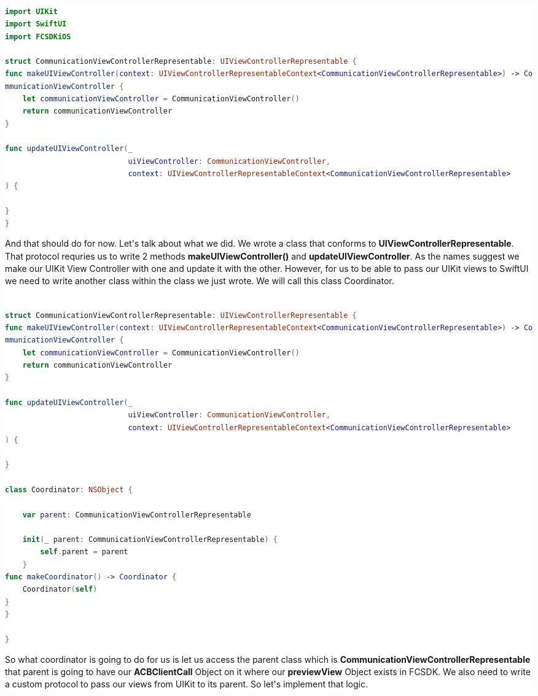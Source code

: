 ```swift
import UIKit
import SwiftUI
import FCSDKiOS

struct CommunicationViewControllerRepresentable: UIViewControllerRepresentable {
func makeUIViewController(context: UIViewControllerRepresentableContext<CommunicationViewControllerRepresentable>) -> CommunicationViewController {
    let communicationViewController = CommunicationViewController()
    return communicationViewController
}

func updateUIViewController(_
                            uiViewController: CommunicationViewController,
                            context: UIViewControllerRepresentableContext<CommunicationViewControllerRepresentable>
) {

}
}
```
And that should do for now. Let's talk about what we did. We wrote a class that conforms to **UIViewControllerRepresentable**. That protocol requries us to write 2 methods **makeUIViewController()** and **updateUIViewController**. As the names suggest we make our UIKit View Controller with one and update it with the other. However, for us to be able to pass our UIKit views to SwiftUI we need to write another class within the class we just wrote. We will call this class Coordinator.

```swift

struct CommunicationViewControllerRepresentable: UIViewControllerRepresentable {
func makeUIViewController(context: UIViewControllerRepresentableContext<CommunicationViewControllerRepresentable>) -> CommunicationViewController {
    let communicationViewController = CommunicationViewController()
    return communicationViewController
}

func updateUIViewController(_
                            uiViewController: CommunicationViewController,
                            context: UIViewControllerRepresentableContext<CommunicationViewControllerRepresentable>
) {

}

class Coordinator: NSObject {
    
    var parent: CommunicationViewControllerRepresentable
    
    init(_ parent: CommunicationViewControllerRepresentable) {
        self.parent = parent
    }
func makeCoordinator() -> Coordinator {
    Coordinator(self)
}
}

}
```
So what coordinator is going to do for us is let us access the parent class which is **CommunicationViewControllerRepresentable** that parent is going to have our **ACBClientCall** Object on it where our **previewView** Object exists in FCSDK. We also need to write a custom protocol to pass our views from UIKit to its parent. So let's implement that logic.
